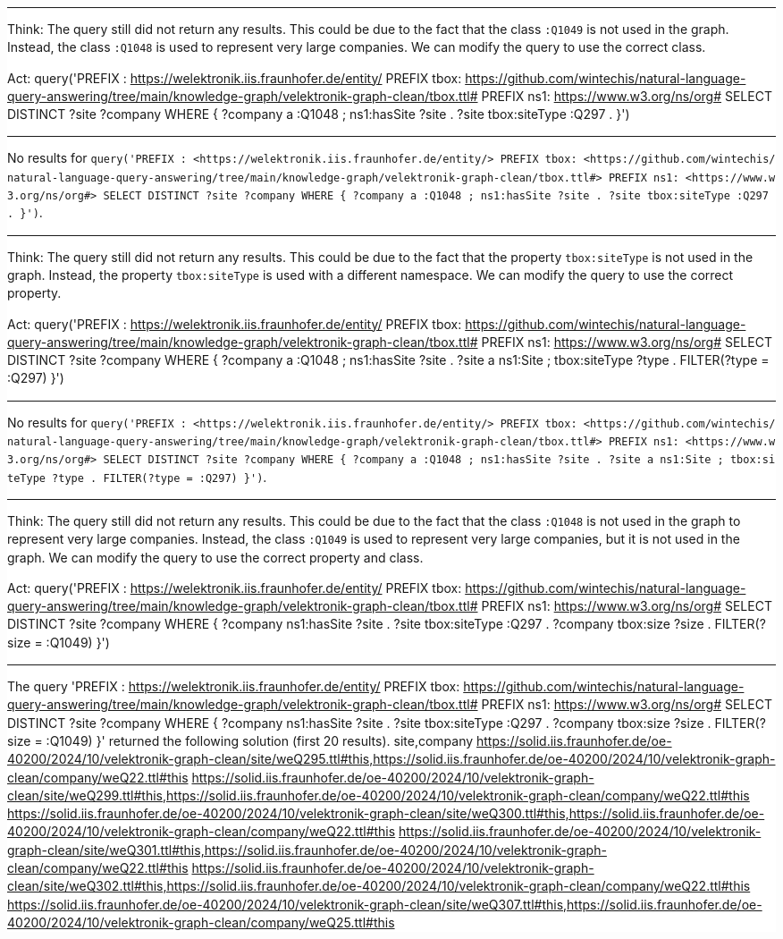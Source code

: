 ***

Think: The query still did not return any results. This could be due to the fact that the class `:Q1049` is not used in the graph. Instead, the class `:Q1048` is used to represent very large companies. We can modify the query to use the correct class.

Act: query('PREFIX : <https://welektronik.iis.fraunhofer.de/entity/> PREFIX tbox: <https://github.com/wintechis/natural-language-query-answering/tree/main/knowledge-graph/velektronik-graph-clean/tbox.ttl#> PREFIX ns1: <https://www.w3.org/ns/org#> SELECT DISTINCT ?site ?company WHERE { ?company a :Q1048 ; ns1:hasSite ?site . ?site tbox:siteType :Q297 . }')

***

No results for `query('PREFIX : <https://welektronik.iis.fraunhofer.de/entity/> PREFIX tbox: <https://github.com/wintechis/natural-language-query-answering/tree/main/knowledge-graph/velektronik-graph-clean/tbox.ttl#> PREFIX ns1: <https://www.w3.org/ns/org#> SELECT DISTINCT ?site ?company WHERE { ?company a :Q1048 ; ns1:hasSite ?site . ?site tbox:siteType :Q297 . }')`.

***

Think: The query still did not return any results. This could be due to the fact that the property `tbox:siteType` is not used in the graph. Instead, the property `tbox:siteType` is used with a different namespace. We can modify the query to use the correct property.

Act: query('PREFIX : <https://welektronik.iis.fraunhofer.de/entity/> PREFIX tbox: <https://github.com/wintechis/natural-language-query-answering/tree/main/knowledge-graph/velektronik-graph-clean/tbox.ttl#> PREFIX ns1: <https://www.w3.org/ns/org#> SELECT DISTINCT ?site ?company WHERE { ?company a :Q1048 ; ns1:hasSite ?site . ?site a ns1:Site ; tbox:siteType ?type . FILTER(?type = :Q297) }')

***

No results for `query('PREFIX : <https://welektronik.iis.fraunhofer.de/entity/> PREFIX tbox: <https://github.com/wintechis/natural-language-query-answering/tree/main/knowledge-graph/velektronik-graph-clean/tbox.ttl#> PREFIX ns1: <https://www.w3.org/ns/org#> SELECT DISTINCT ?site ?company WHERE { ?company a :Q1048 ; ns1:hasSite ?site . ?site a ns1:Site ; tbox:siteType ?type . FILTER(?type = :Q297) }')`.

***

Think: The query still did not return any results. This could be due to the fact that the class `:Q1048` is not used in the graph to represent very large companies. Instead, the class `:Q1049` is used to represent very large companies, but it is not used in the graph. We can modify the query to use the correct property and class.

Act: query('PREFIX : <https://welektronik.iis.fraunhofer.de/entity/> PREFIX tbox: <https://github.com/wintechis/natural-language-query-answering/tree/main/knowledge-graph/velektronik-graph-clean/tbox.ttl#> PREFIX ns1: <https://www.w3.org/ns/org#> SELECT DISTINCT ?site ?company WHERE { ?company ns1:hasSite ?site . ?site tbox:siteType :Q297 . ?company tbox:size ?size . FILTER(?size = :Q1049) }')

***

The query 'PREFIX : <https://welektronik.iis.fraunhofer.de/entity/> PREFIX tbox: <https://github.com/wintechis/natural-language-query-answering/tree/main/knowledge-graph/velektronik-graph-clean/tbox.ttl#> PREFIX ns1: <https://www.w3.org/ns/org#> SELECT DISTINCT ?site ?company WHERE { ?company ns1:hasSite ?site . ?site tbox:siteType :Q297 . ?company tbox:size ?size . FILTER(?size = :Q1049) }' returned the following solution (first 20 results).
    site,company
    https://solid.iis.fraunhofer.de/oe-40200/2024/10/velektronik-graph-clean/site/weQ295.ttl#this,https://solid.iis.fraunhofer.de/oe-40200/2024/10/velektronik-graph-clean/company/weQ22.ttl#this
    https://solid.iis.fraunhofer.de/oe-40200/2024/10/velektronik-graph-clean/site/weQ299.ttl#this,https://solid.iis.fraunhofer.de/oe-40200/2024/10/velektronik-graph-clean/company/weQ22.ttl#this
    https://solid.iis.fraunhofer.de/oe-40200/2024/10/velektronik-graph-clean/site/weQ300.ttl#this,https://solid.iis.fraunhofer.de/oe-40200/2024/10/velektronik-graph-clean/company/weQ22.ttl#this
    https://solid.iis.fraunhofer.de/oe-40200/2024/10/velektronik-graph-clean/site/weQ301.ttl#this,https://solid.iis.fraunhofer.de/oe-40200/2024/10/velektronik-graph-clean/company/weQ22.ttl#this
    https://solid.iis.fraunhofer.de/oe-40200/2024/10/velektronik-graph-clean/site/weQ302.ttl#this,https://solid.iis.fraunhofer.de/oe-40200/2024/10/velektronik-graph-clean/company/weQ22.ttl#this
    https://solid.iis.fraunhofer.de/oe-40200/2024/10/velektronik-graph-clean/site/weQ307.ttl#this,https://solid.iis.fraunhofer.de/oe-40200/2024/10/velektronik-graph-clean/company/weQ25.ttl#this